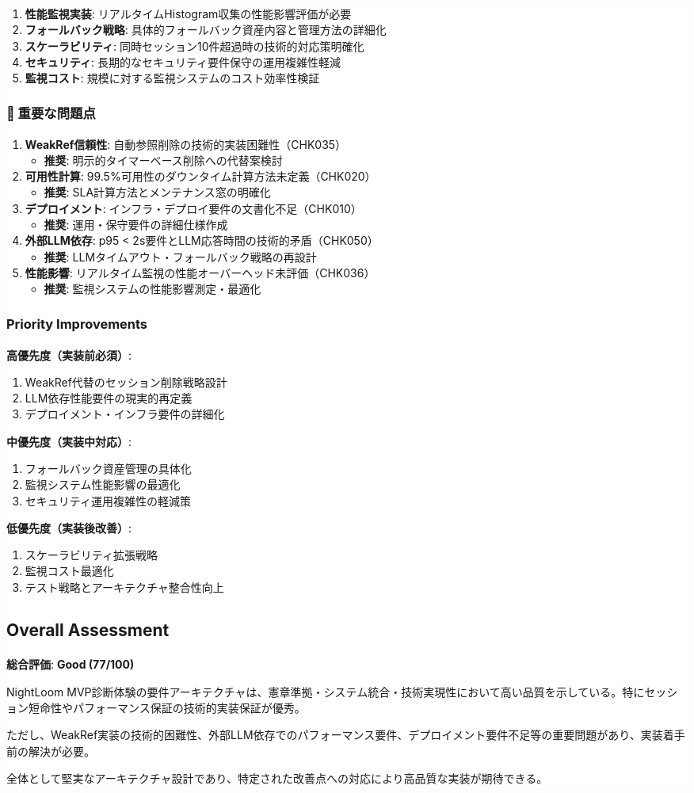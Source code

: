 1. **性能監視実装**: リアルタイムHistogram収集の性能影響評価が必要
2. **フォールバック戦略**: 具体的フォールバック資産内容と管理方法の詳細化
3. **スケーラビリティ**: 同時セッション10件超過時の技術的対応策明確化
4. **セキュリティ**: 長期的なセキュリティ要件保守の運用複雑性軽減
5. **監視コスト**: 規模に対する監視システムのコスト効率性検証

### 🔴 重要な問題点

1. **WeakRef信頼性**: 自動参照削除の技術的実装困難性（CHK035）
   - **推奨**: 明示的タイマーベース削除への代替案検討
2. **可用性計算**: 99.5%可用性のダウンタイム計算方法未定義（CHK020）
   - **推奨**: SLA計算方法とメンテナンス窓の明確化
3. **デプロイメント**: インフラ・デプロイ要件の文書化不足（CHK010）
   - **推奨**: 運用・保守要件の詳細仕様作成
4. **外部LLM依存**: p95 < 2s要件とLLM応答時間の技術的矛盾（CHK050）
   - **推奨**: LLMタイムアウト・フォールバック戦略の再設計
5. **性能影響**: リアルタイム監視の性能オーバーヘッド未評価（CHK036）
   - **推奨**: 監視システムの性能影響測定・最適化

### Priority Improvements

**高優先度（実装前必須）**:
1. WeakRef代替のセッション削除戦略設計
2. LLM依存性能要件の現実的再定義
3. デプロイメント・インフラ要件の詳細化

**中優先度（実装中対応）**:
1. フォールバック資産管理の具体化
2. 監視システム性能影響の最適化
3. セキュリティ運用複雑性の軽減策

**低優先度（実装後改善）**:
1. スケーラビリティ拡張戦略
2. 監視コスト最適化
3. テスト戦略とアーキテクチャ整合性向上

## Overall Assessment

**総合評価**: **Good (77/100)**

NightLoom MVP診断体験の要件アーキテクチャは、憲章準拠・システム統合・技術実現性において高い品質を示している。特にセッション短命性やパフォーマンス保証の技術的実装保証が優秀。

ただし、WeakRef実装の技術的困難性、外部LLM依存でのパフォーマンス要件、デプロイメント要件不足等の重要問題があり、実装着手前の解決が必要。

全体として堅実なアーキテクチャ設計であり、特定された改善点への対応により高品質な実装が期待できる。
